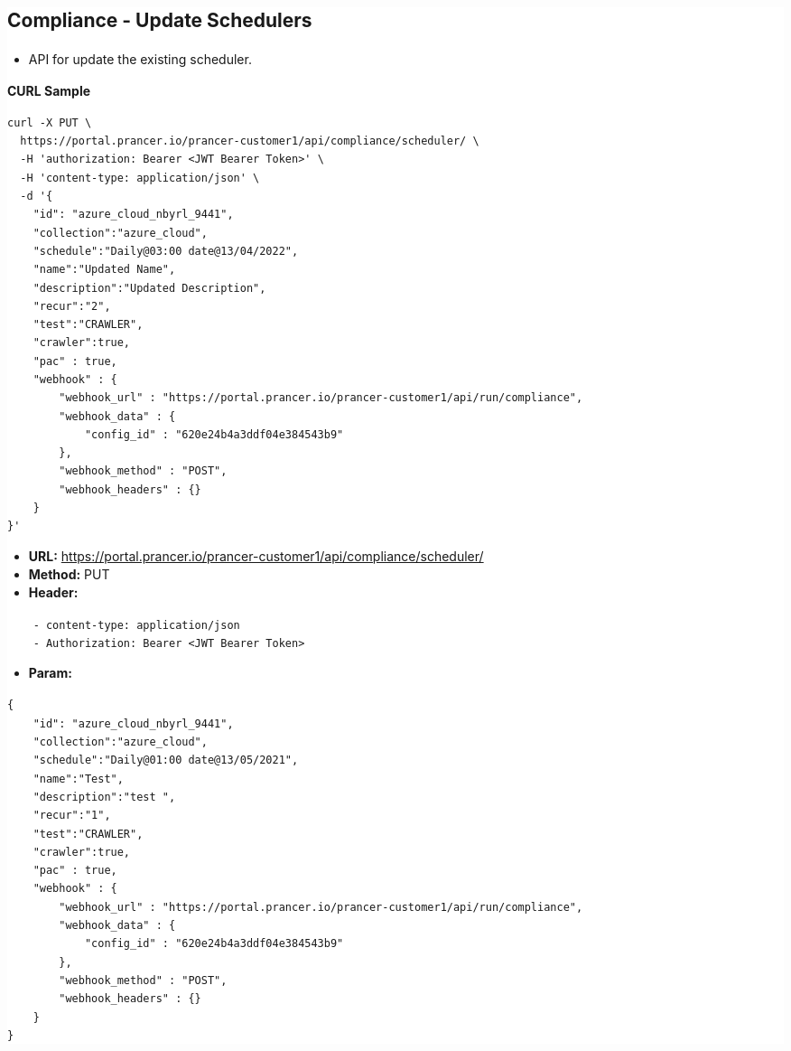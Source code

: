 ```
```

**Compliance - Update Schedulers**
---
- API for update the existing scheduler.

**CURL Sample**
```
curl -X PUT \
  https://portal.prancer.io/prancer-customer1/api/compliance/scheduler/ \
  -H 'authorization: Bearer <JWT Bearer Token>' \
  -H 'content-type: application/json' \
  -d '{
    "id": "azure_cloud_nbyrl_9441",
    "collection":"azure_cloud",
    "schedule":"Daily@03:00 date@13/04/2022",
    "name":"Updated Name",
    "description":"Updated Description",
    "recur":"2",
    "test":"CRAWLER",
    "crawler":true,
    "pac" : true,
    "webhook" : {
		"webhook_url" : "https://portal.prancer.io/prancer-customer1/api/run/compliance",
		"webhook_data" : {
			"config_id" : "620e24b4a3ddf04e384543b9"
		},
		"webhook_method" : "POST",
		"webhook_headers" : {}
	}
}'
```

- **URL:** https://portal.prancer.io/prancer-customer1/api/compliance/scheduler/
- **Method:** PUT
- **Header:**
```
    - content-type: application/json
    - Authorization: Bearer <JWT Bearer Token>
```
- **Param:**
```
{
    "id": "azure_cloud_nbyrl_9441",
    "collection":"azure_cloud",
    "schedule":"Daily@01:00 date@13/05/2021",
    "name":"Test",
    "description":"test ",
    "recur":"1",
    "test":"CRAWLER",
    "crawler":true,
    "pac" : true,
    "webhook" : {
		"webhook_url" : "https://portal.prancer.io/prancer-customer1/api/run/compliance",
		"webhook_data" : {
			"config_id" : "620e24b4a3ddf04e384543b9"
		},
		"webhook_method" : "POST",
		"webhook_headers" : {}
	}
}
```
